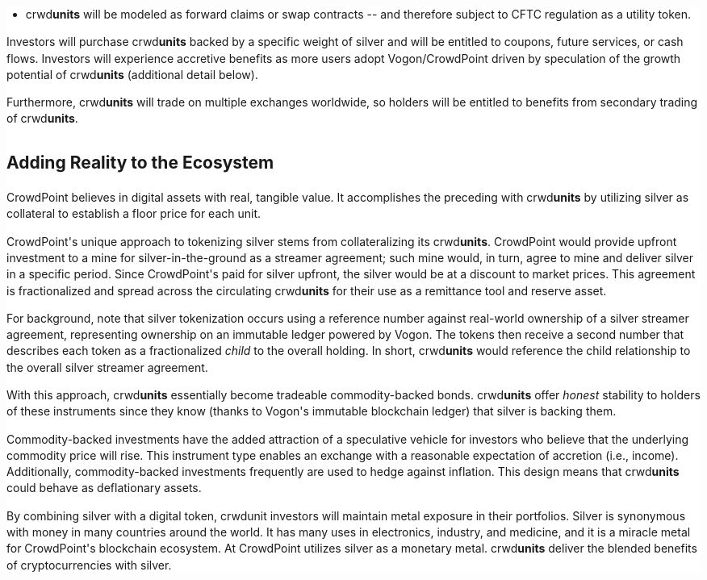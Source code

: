 -   crwd**units** will be modeled as forward claims or swap contracts --
    and therefore subject to CFTC regulation as a utility token.

Investors will purchase crwd**units** backed by a specific weight of
silver and will be entitled to coupons, future services, or cash flows.
Investors will experience accretive benefits as more users adopt
Vogon/CrowdPoint driven by speculation of the growth potential of
crwd**units** (additional detail below).

Furthermore, crwd**units** will trade on multiple exchanges worldwide,
so holders will be entitled to benefits from secondary trading of
crwd**units**.

## Adding Reality to the Ecosystem

CrowdPoint believes in digital assets with real, tangible value. It
accomplishes the preceding with crwd**units** by utilizing silver as
collateral to establish a floor price for each unit.

CrowdPoint's unique approach to tokenizing silver stems from
collateralizing its crwd**units**. CrowdPoint would provide upfront
investment to a mine for silver-in-the-ground as a streamer agreement;
such mine would, in turn, agree to mine and deliver silver in a specific
period. Since CrowdPoint's paid for silver upfront, the silver would be
at a discount to market prices. This agreement is fractionalized and
spread across the circulating crwd**units** for their use as a
remittance tool and reserve asset.

For background, note that silver tokenization occurs using a reference
number against real-world ownership of a silver streamer agreement,
representing ownership on an immutable ledger powered by Vogon. The
tokens then receive a second number that describes each token as a
fractionalized *child* to the overall holding. In short, crwd**units**
would reference the child relationship to the overall silver streamer
agreement.

With this approach, crwd**units** essentially become tradeable
commodity-backed bonds. crwd**units** offer *honest* stability to
holders of these instruments since they know (thanks to Vogon's
immutable blockchain ledger) that silver is backing them.

Commodity-backed investments have the added attraction of a speculative
vehicle for investors who believe that the underlying commodity price
will rise. This instrument type enables an exchange with a reasonable
expectation of accretion (i.e., income). Additionally, commodity-backed
investments frequently are used to hedge against inflation. This design
means that crwd**units** could behave as deflationary assets.

By combining silver with a digital token, crwdunit investors will
maintain metal exposure in their portfolios. Silver is synonymous with
money in many countries around the world. It has many uses in
electronics, industry, and medicine, and it is a miracle metal for
CrowdPoint's blockchain ecosystem. At CrowdPoint utilizes silver as a
monetary metal. crwd**units** deliver the blended benefits of
cryptocurrencies with silver.

